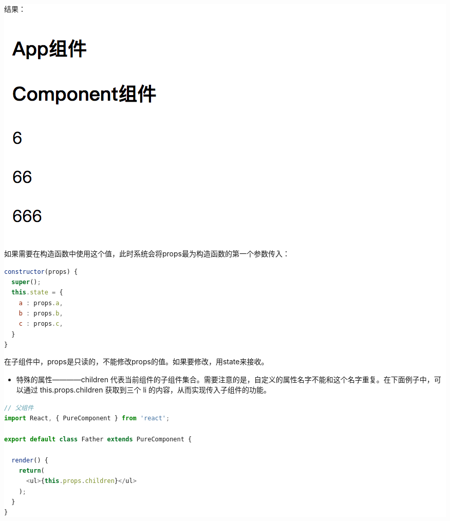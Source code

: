```javascript
```

结果：

![props](./img/props.png)

如果需要在构造函数中使用这个值，此时系统会将props最为构造函数的第一个参数传入：

```javascript
constructor(props) {
  super();
  this.state = {
    a : props.a,
    b : props.b,
    c : props.c,
  }
}
```

在子组件中，props是只读的，不能修改props的值。如果要修改，用state来接收。

- 特殊的属性————children
代表当前组件的子组件集合。需要注意的是，自定义的属性名字不能和这个名字重复。在下面例子中，可以通过 this.props.children 获取到三个 li 的内容，从而实现传入子组件的功能。

```javascript
// 父组件
import React, { PureComponent } from 'react';

export default class Father extends PureComponent {

  render() {
    return(
      <ul>{this.props.children}</ul>
    );
  }
}
```
